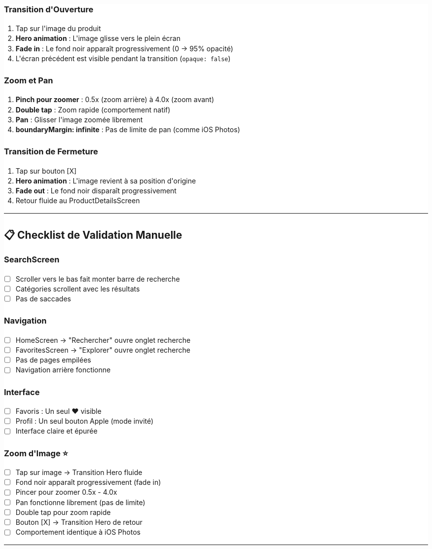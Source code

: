 ### Transition d'Ouverture
1. Tap sur l'image du produit
2. **Hero animation** : L'image glisse vers le plein écran
3. **Fade in** : Le fond noir apparaît progressivement (0 → 95% opacité)
4. L'écran précédent est visible pendant la transition (`opaque: false`)

### Zoom et Pan
1. **Pinch pour zoomer** : 0.5x (zoom arrière) à 4.0x (zoom avant)
2. **Double tap** : Zoom rapide (comportement natif)
3. **Pan** : Glisser l'image zoomée librement
4. **boundaryMargin: infinite** : Pas de limite de pan (comme iOS Photos)

### Transition de Fermeture
1. Tap sur bouton [X]
2. **Hero animation** : L'image revient à sa position d'origine
3. **Fade out** : Le fond noir disparaît progressivement
4. Retour fluide au ProductDetailsScreen

---

## 📋 Checklist de Validation Manuelle

### SearchScreen
- [ ] Scroller vers le bas fait monter barre de recherche
- [ ] Catégories scrollent avec les résultats
- [ ] Pas de saccades

### Navigation
- [ ] HomeScreen → "Rechercher" ouvre onglet recherche
- [ ] FavoritesScreen → "Explorer" ouvre onglet recherche
- [ ] Pas de pages empilées
- [ ] Navigation arrière fonctionne

### Interface
- [ ] Favoris : Un seul ❤️ visible
- [ ] Profil : Un seul bouton Apple (mode invité)
- [ ] Interface claire et épurée

### Zoom d'Image ⭐
- [ ] Tap sur image → Transition Hero fluide
- [ ] Fond noir apparaît progressivement (fade in)
- [ ] Pincer pour zoomer 0.5x - 4.0x
- [ ] Pan fonctionne librement (pas de limite)
- [ ] Double tap pour zoom rapide
- [ ] Bouton [X] → Transition Hero de retour
- [ ] Comportement identique à iOS Photos

---
